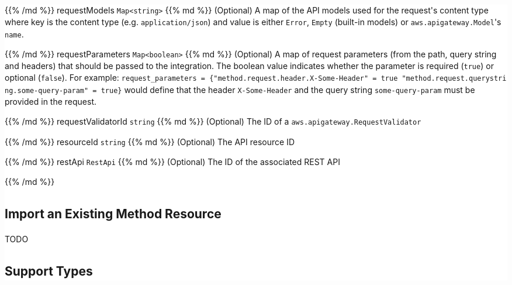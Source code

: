 {{% /md %}}</td>
        </tr>
        <tr>
            <td class="align-top">request<wbr>Models</td>
            <td class="align-top"><code>Map&lt;<wbr>string<wbr>&gt;</code></td>
            <td class="align-top">{{% md %}}
(Optional) A map of the API models used for the request's content type
where key is the content type (e.g. `application/json`)
and value is either `Error`, `Empty` (built-in models) or `aws.apigateway.Model`'s `name`.

{{% /md %}}</td>
        </tr>
        <tr>
            <td class="align-top">request<wbr>Parameters</td>
            <td class="align-top"><code>Map&lt;<wbr>boolean<wbr>&gt;</code></td>
            <td class="align-top">{{% md %}}
(Optional) A map of request parameters (from the path, query string and headers) that should be passed to the integration. The boolean value indicates whether the parameter is required (`true`) or optional (`false`).
For example: `request_parameters = {"method.request.header.X-Some-Header" = true "method.request.querystring.some-query-param" = true}` would define that the header `X-Some-Header` and the query string `some-query-param` must be provided in the request.

{{% /md %}}</td>
        </tr>
        <tr>
            <td class="align-top">request<wbr>Validator<wbr>Id</td>
            <td class="align-top"><code>string</code></td>
            <td class="align-top">{{% md %}}
(Optional) The ID of a `aws.apigateway.RequestValidator`

{{% /md %}}</td>
        </tr>
        <tr>
            <td class="align-top">resource<wbr>Id</td>
            <td class="align-top"><code>string</code></td>
            <td class="align-top">{{% md %}}
(Optional) The API resource ID

{{% /md %}}</td>
        </tr>
        <tr>
            <td class="align-top">rest<wbr>Api</td>
            <td class="align-top"><code>RestApi</code></td>
            <td class="align-top">{{% md %}}
(Optional) The ID of the associated REST API

{{% /md %}}</td>
        </tr>
    </tbody>
</table>

## Import an Existing Method Resource

TODO

## Support Types

